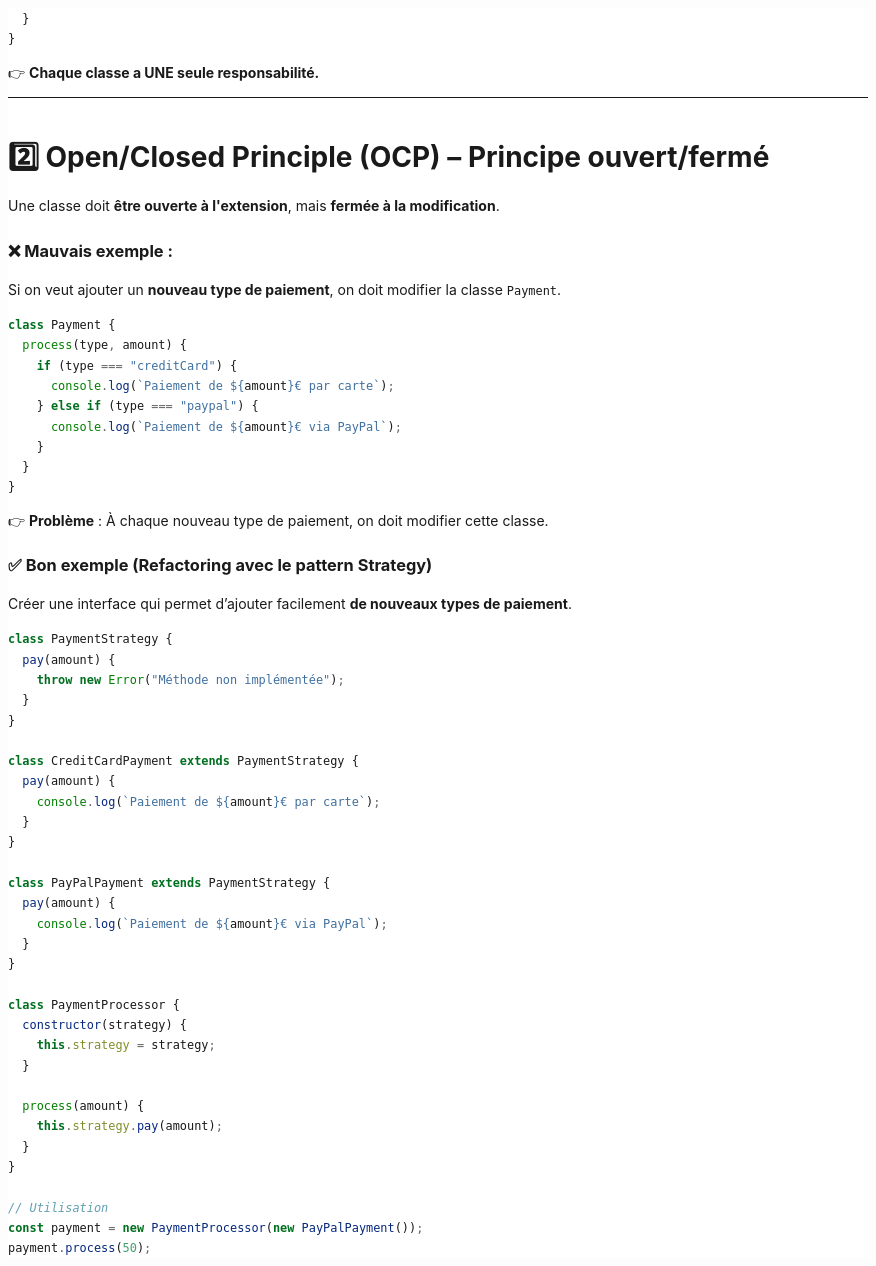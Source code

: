 ```js
  }
}
```
👉 **Chaque classe a UNE seule responsabilité.**  

---

# **2️⃣ Open/Closed Principle (OCP) – Principe ouvert/fermé**  
Une classe doit **être ouverte à l'extension**, mais **fermée à la modification**.  

### ❌ **Mauvais exemple :**  
Si on veut ajouter un **nouveau type de paiement**, on doit modifier la classe `Payment`.  
```js
class Payment {
  process(type, amount) {
    if (type === "creditCard") {
      console.log(`Paiement de ${amount}€ par carte`);
    } else if (type === "paypal") {
      console.log(`Paiement de ${amount}€ via PayPal`);
    }
  }
}
```
👉 **Problème** : À chaque nouveau type de paiement, on doit modifier cette classe.  

### ✅ **Bon exemple (Refactoring avec le pattern Strategy)**  
Créer une interface qui permet d’ajouter facilement **de nouveaux types de paiement**.  
```js
class PaymentStrategy {
  pay(amount) {
    throw new Error("Méthode non implémentée");
  }
}

class CreditCardPayment extends PaymentStrategy {
  pay(amount) {
    console.log(`Paiement de ${amount}€ par carte`);
  }
}

class PayPalPayment extends PaymentStrategy {
  pay(amount) {
    console.log(`Paiement de ${amount}€ via PayPal`);
  }
}

class PaymentProcessor {
  constructor(strategy) {
    this.strategy = strategy;
  }

  process(amount) {
    this.strategy.pay(amount);
  }
}

// Utilisation
const payment = new PaymentProcessor(new PayPalPayment());
payment.process(50);
```